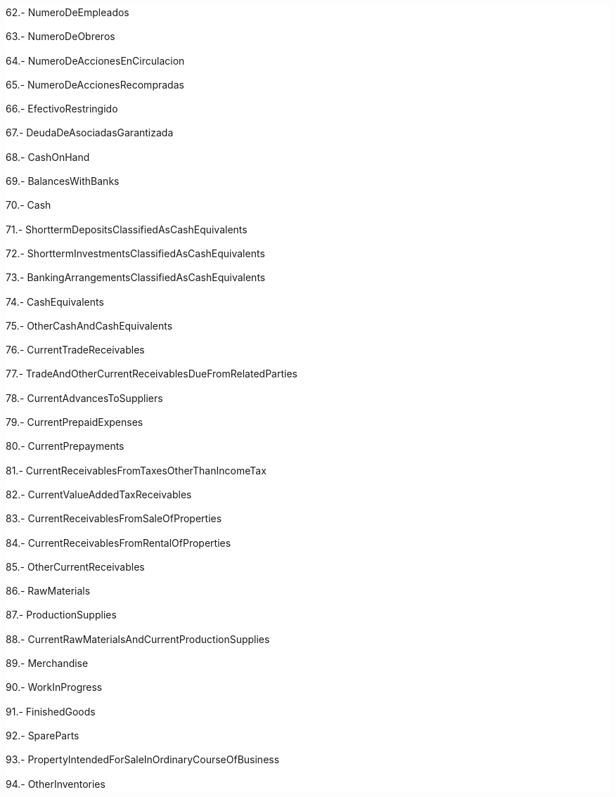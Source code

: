 62.- NumeroDeEmpleados

63.- NumeroDeObreros

64.- NumeroDeAccionesEnCirculacion

65.- NumeroDeAccionesRecompradas

66.- EfectivoRestringido

67.- DeudaDeAsociadasGarantizada

68.- CashOnHand

69.- BalancesWithBanks

70.- Cash

71.- ShorttermDepositsClassifiedAsCashEquivalents

72.- ShorttermInvestmentsClassifiedAsCashEquivalents

73.- BankingArrangementsClassifiedAsCashEquivalents

74.- CashEquivalents

75.- OtherCashAndCashEquivalents

76.- CurrentTradeReceivables

77.- TradeAndOtherCurrentReceivablesDueFromRelatedParties

78.- CurrentAdvancesToSuppliers

79.- CurrentPrepaidExpenses

80.- CurrentPrepayments

81.- CurrentReceivablesFromTaxesOtherThanIncomeTax

82.- CurrentValueAddedTaxReceivables

83.- CurrentReceivablesFromSaleOfProperties

84.- CurrentReceivablesFromRentalOfProperties

85.- OtherCurrentReceivables

86.- RawMaterials

87.- ProductionSupplies

88.- CurrentRawMaterialsAndCurrentProductionSupplies

89.- Merchandise

90.- WorkInProgress

91.- FinishedGoods

92.- SpareParts

93.- PropertyIntendedForSaleInOrdinaryCourseOfBusiness

94.- OtherInventories
